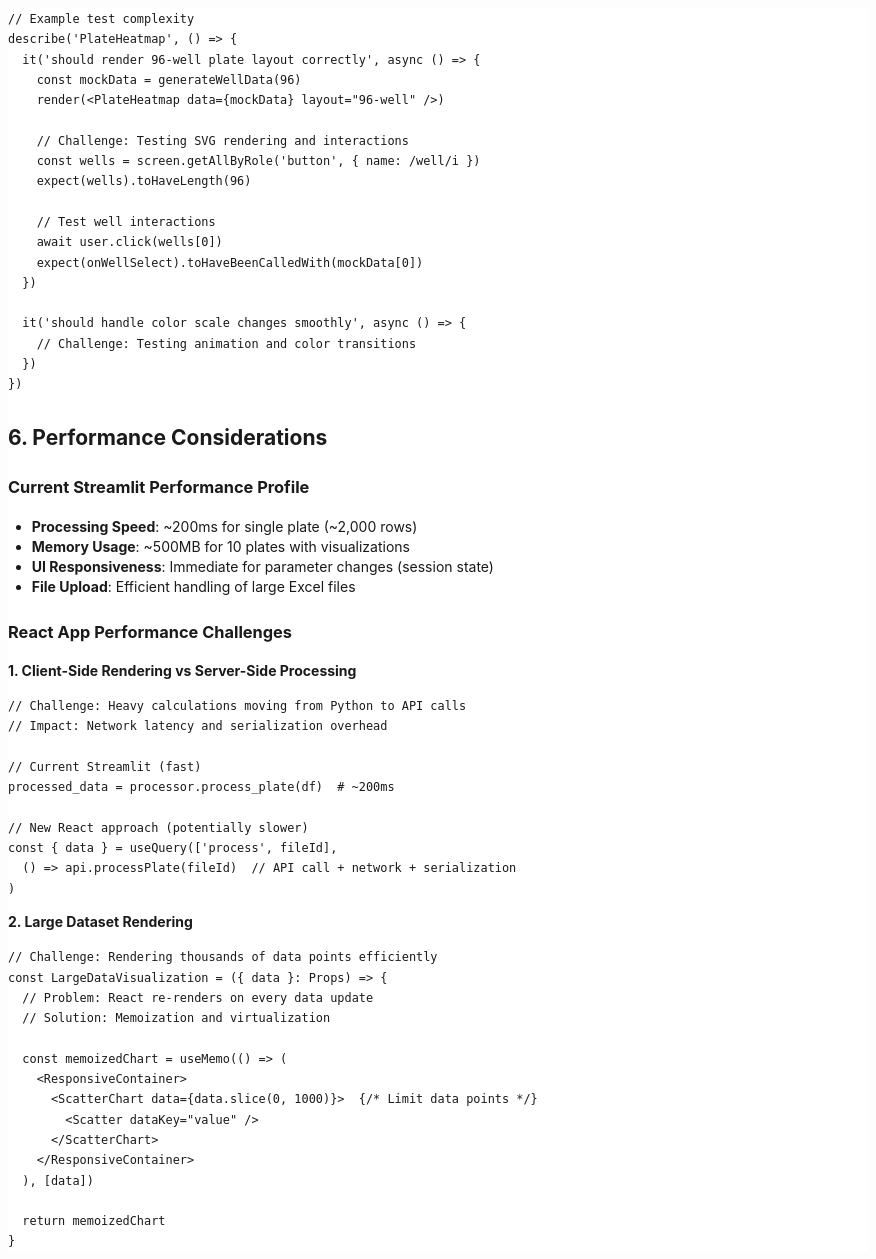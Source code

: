 ```tsx
// Example test complexity
describe('PlateHeatmap', () => {
  it('should render 96-well plate layout correctly', async () => {
    const mockData = generateWellData(96)
    render(<PlateHeatmap data={mockData} layout="96-well" />)
    
    // Challenge: Testing SVG rendering and interactions
    const wells = screen.getAllByRole('button', { name: /well/i })
    expect(wells).toHaveLength(96)
    
    // Test well interactions
    await user.click(wells[0])
    expect(onWellSelect).toHaveBeenCalledWith(mockData[0])
  })
  
  it('should handle color scale changes smoothly', async () => {
    // Challenge: Testing animation and color transitions
  })
})
```

## 6. Performance Considerations

### Current Streamlit Performance Profile
- **Processing Speed**: ~200ms for single plate (~2,000 rows)
- **Memory Usage**: ~500MB for 10 plates with visualizations  
- **UI Responsiveness**: Immediate for parameter changes (session state)
- **File Upload**: Efficient handling of large Excel files

### React App Performance Challenges

**1. Client-Side Rendering vs Server-Side Processing**
```tsx
// Challenge: Heavy calculations moving from Python to API calls
// Impact: Network latency and serialization overhead

// Current Streamlit (fast)
processed_data = processor.process_plate(df)  # ~200ms

// New React approach (potentially slower)  
const { data } = useQuery(['process', fileId], 
  () => api.processPlate(fileId)  // API call + network + serialization
)
```

**2. Large Dataset Rendering**
```tsx
// Challenge: Rendering thousands of data points efficiently
const LargeDataVisualization = ({ data }: Props) => {
  // Problem: React re-renders on every data update
  // Solution: Memoization and virtualization
  
  const memoizedChart = useMemo(() => (
    <ResponsiveContainer>
      <ScatterChart data={data.slice(0, 1000)}>  {/* Limit data points */}
        <Scatter dataKey="value" />
      </ScatterChart>
    </ResponsiveContainer>
  ), [data])
  
  return memoizedChart
}
```
